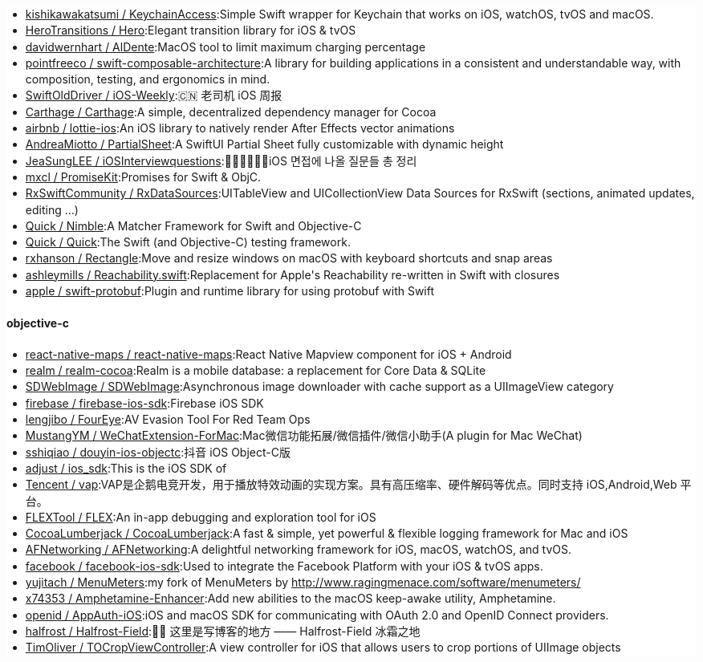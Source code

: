 * [kishikawakatsumi / KeychainAccess](https://github.com/kishikawakatsumi/KeychainAccess):Simple Swift wrapper for Keychain that works on iOS, watchOS, tvOS and macOS.
* [HeroTransitions / Hero](https://github.com/HeroTransitions/Hero):Elegant transition library for iOS & tvOS
* [davidwernhart / AlDente](https://github.com/davidwernhart/AlDente):MacOS tool to limit maximum charging percentage
* [pointfreeco / swift-composable-architecture](https://github.com/pointfreeco/swift-composable-architecture):A library for building applications in a consistent and understandable way, with composition, testing, and ergonomics in mind.
* [SwiftOldDriver / iOS-Weekly](https://github.com/SwiftOldDriver/iOS-Weekly):🇨🇳 老司机 iOS 周报
* [Carthage / Carthage](https://github.com/Carthage/Carthage):A simple, decentralized dependency manager for Cocoa
* [airbnb / lottie-ios](https://github.com/airbnb/lottie-ios):An iOS library to natively render After Effects vector animations
* [AndreaMiotto / PartialSheet](https://github.com/AndreaMiotto/PartialSheet):A SwiftUI Partial Sheet fully customizable with dynamic height
* [JeaSungLEE / iOSInterviewquestions](https://github.com/JeaSungLEE/iOSInterviewquestions):👨🏻‍💻👩🏻‍💻iOS 면접에 나올 질문들 총 정리
* [mxcl / PromiseKit](https://github.com/mxcl/PromiseKit):Promises for Swift & ObjC.
* [RxSwiftCommunity / RxDataSources](https://github.com/RxSwiftCommunity/RxDataSources):UITableView and UICollectionView Data Sources for RxSwift (sections, animated updates, editing ...)
* [Quick / Nimble](https://github.com/Quick/Nimble):A Matcher Framework for Swift and Objective-C
* [Quick / Quick](https://github.com/Quick/Quick):The Swift (and Objective-C) testing framework.
* [rxhanson / Rectangle](https://github.com/rxhanson/Rectangle):Move and resize windows on macOS with keyboard shortcuts and snap areas
* [ashleymills / Reachability.swift](https://github.com/ashleymills/Reachability.swift):Replacement for Apple's Reachability re-written in Swift with closures
* [apple / swift-protobuf](https://github.com/apple/swift-protobuf):Plugin and runtime library for using protobuf with Swift

#### objective-c
* [react-native-maps / react-native-maps](https://github.com/react-native-maps/react-native-maps):React Native Mapview component for iOS + Android
* [realm / realm-cocoa](https://github.com/realm/realm-cocoa):Realm is a mobile database: a replacement for Core Data & SQLite
* [SDWebImage / SDWebImage](https://github.com/SDWebImage/SDWebImage):Asynchronous image downloader with cache support as a UIImageView category
* [firebase / firebase-ios-sdk](https://github.com/firebase/firebase-ios-sdk):Firebase iOS SDK
* [lengjibo / FourEye](https://github.com/lengjibo/FourEye):AV Evasion Tool For Red Team Ops
* [MustangYM / WeChatExtension-ForMac](https://github.com/MustangYM/WeChatExtension-ForMac):Mac微信功能拓展/微信插件/微信小助手(A plugin for Mac WeChat)
* [sshiqiao / douyin-ios-objectc](https://github.com/sshiqiao/douyin-ios-objectc):抖音 iOS Object-C版
* [adjust / ios_sdk](https://github.com/adjust/ios_sdk):This is the iOS SDK of
* [Tencent / vap](https://github.com/Tencent/vap):VAP是企鹅电竞开发，用于播放特效动画的实现方案。具有高压缩率、硬件解码等优点。同时支持 iOS,Android,Web 平台。
* [FLEXTool / FLEX](https://github.com/FLEXTool/FLEX):An in-app debugging and exploration tool for iOS
* [CocoaLumberjack / CocoaLumberjack](https://github.com/CocoaLumberjack/CocoaLumberjack):A fast & simple, yet powerful & flexible logging framework for Mac and iOS
* [AFNetworking / AFNetworking](https://github.com/AFNetworking/AFNetworking):A delightful networking framework for iOS, macOS, watchOS, and tvOS.
* [facebook / facebook-ios-sdk](https://github.com/facebook/facebook-ios-sdk):Used to integrate the Facebook Platform with your iOS & tvOS apps.
* [yujitach / MenuMeters](https://github.com/yujitach/MenuMeters):my fork of MenuMeters by http://www.ragingmenace.com/software/menumeters/
* [x74353 / Amphetamine-Enhancer](https://github.com/x74353/Amphetamine-Enhancer):Add new abilities to the macOS keep-awake utility, Amphetamine.
* [openid / AppAuth-iOS](https://github.com/openid/AppAuth-iOS):iOS and macOS SDK for communicating with OAuth 2.0 and OpenID Connect providers.
* [halfrost / Halfrost-Field](https://github.com/halfrost/Halfrost-Field):✍🏻 这里是写博客的地方 —— Halfrost-Field 冰霜之地
* [TimOliver / TOCropViewController](https://github.com/TimOliver/TOCropViewController):A view controller for iOS that allows users to crop portions of UIImage objects